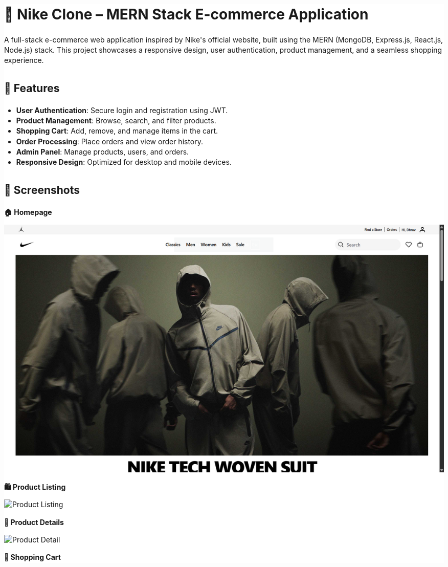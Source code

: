 <h1>🏀 Nike Clone – MERN Stack E-commerce Application</h1>

A full-stack e-commerce web application inspired by Nike's official website, built using the MERN (MongoDB, Express.js, React.js, Node.js) stack. This project showcases a responsive design, user authentication, product management, and a seamless shopping experience.

<h2>🚀 Features</h2>
<ul>
  <li><strong>User Authentication</strong>: Secure login and registration using JWT.</li>
  <li><strong>Product Management</strong>: Browse, search, and filter products.</li>
  <li><strong>Shopping Cart</strong>: Add, remove, and manage items in the cart.</li>
  <li><strong>Order Processing</strong>: Place orders and view order history.</li>
  <li><strong>Admin Panel</strong>: Manage products, users, and orders.</li>
  <li><strong>Responsive Design</strong>: Optimized for desktop and mobile devices.</li>
</ul>

<h2>📸 Screenshots</h2>

<p><strong>🏠 Homepage</strong></p>
<img src="frontend/src/assets/screenshot/Landing.png" alt="Homepage" width="100%" />

<p><strong>🛍️ Product Listing</strong></p>
<img src="frontend/src/assets/screenshot/Products-Listing.png" alt="Product Listing" width="100%" />

<p><strong>📄 Product Details</strong></p>
<img src="frontend/src/assets/screenshot/Product-Details.png" alt="Product Detail" width="100%" />

<p><strong>🛒 Shopping Cart</strong></p>